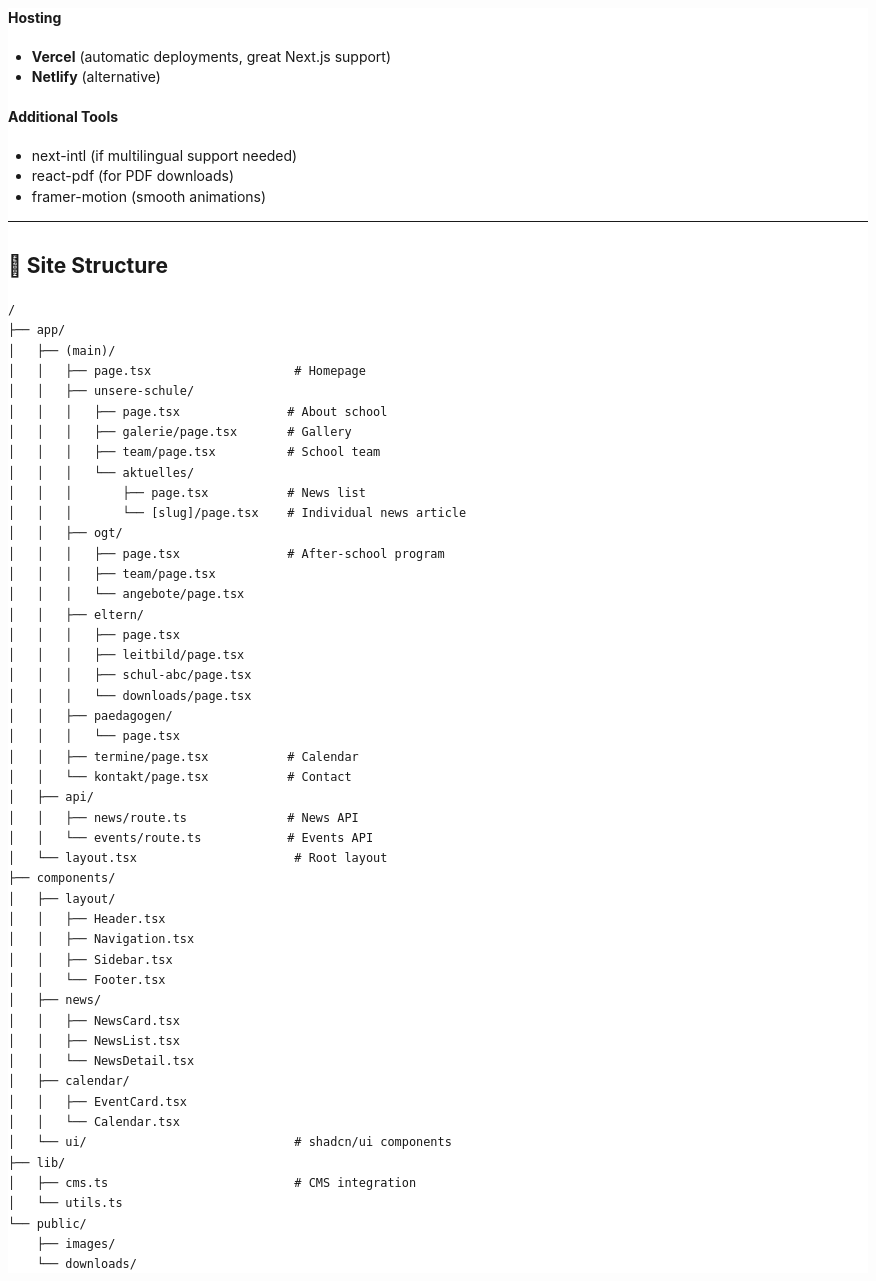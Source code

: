 #### Hosting
- **Vercel** (automatic deployments, great Next.js support)
- **Netlify** (alternative)

#### Additional Tools
- next-intl (if multilingual support needed)
- react-pdf (for PDF downloads)
- framer-motion (smooth animations)

---

## 📁 Site Structure

```
/
├── app/
│   ├── (main)/
│   │   ├── page.tsx                    # Homepage
│   │   ├── unsere-schule/
│   │   │   ├── page.tsx               # About school
│   │   │   ├── galerie/page.tsx       # Gallery
│   │   │   ├── team/page.tsx          # School team
│   │   │   └── aktuelles/
│   │   │       ├── page.tsx           # News list
│   │   │       └── [slug]/page.tsx    # Individual news article
│   │   ├── ogt/
│   │   │   ├── page.tsx               # After-school program
│   │   │   ├── team/page.tsx
│   │   │   └── angebote/page.tsx
│   │   ├── eltern/
│   │   │   ├── page.tsx
│   │   │   ├── leitbild/page.tsx
│   │   │   ├── schul-abc/page.tsx
│   │   │   └── downloads/page.tsx
│   │   ├── paedagogen/
│   │   │   └── page.tsx
│   │   ├── termine/page.tsx           # Calendar
│   │   └── kontakt/page.tsx           # Contact
│   ├── api/
│   │   ├── news/route.ts              # News API
│   │   └── events/route.ts            # Events API
│   └── layout.tsx                      # Root layout
├── components/
│   ├── layout/
│   │   ├── Header.tsx
│   │   ├── Navigation.tsx
│   │   ├── Sidebar.tsx
│   │   └── Footer.tsx
│   ├── news/
│   │   ├── NewsCard.tsx
│   │   ├── NewsList.tsx
│   │   └── NewsDetail.tsx
│   ├── calendar/
│   │   ├── EventCard.tsx
│   │   └── Calendar.tsx
│   └── ui/                             # shadcn/ui components
├── lib/
│   ├── cms.ts                          # CMS integration
│   └── utils.ts
└── public/
    ├── images/
    └── downloads/
```
